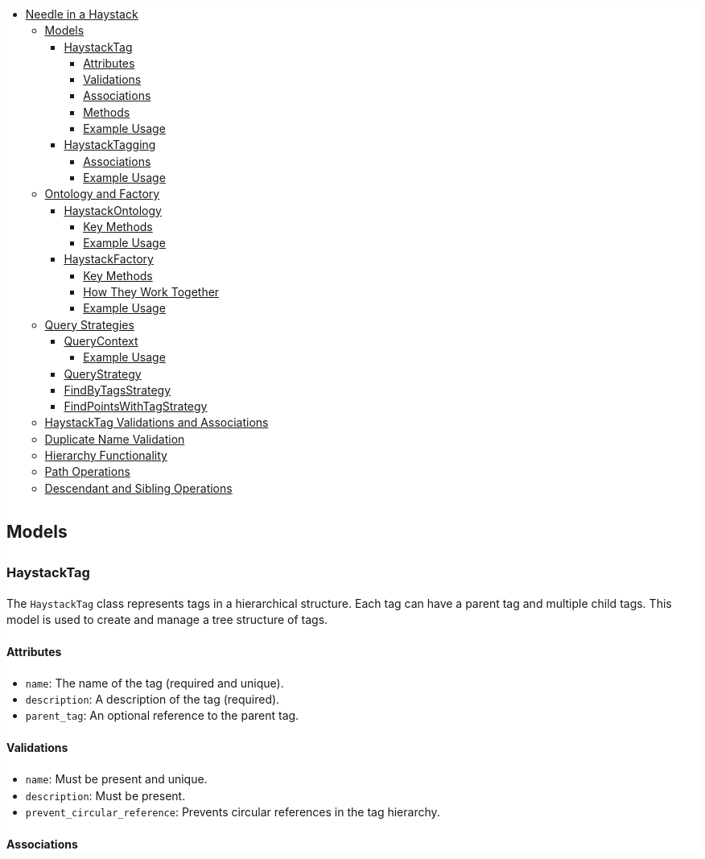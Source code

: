 - [Needle in a Haystack](#needle-in-a-haystack)
  - [Models](#models)
    - [HaystackTag](#haystacktag)
      - [Attributes](#attributes)
      - [Validations](#validations)
      - [Associations](#associations)
      - [Methods](#methods)
      - [Example Usage](#example-usage)
    - [HaystackTagging](#haystacktagging)
      - [Associations](#associations-1)
      - [Example Usage](#example-usage-1)
  - [Ontology and Factory](#ontology-and-factory)
    - [HaystackOntology](#haystackontology)
      - [Key Methods](#key-methods)
      - [Example Usage](#example-usage-2)
    - [HaystackFactory](#haystackfactory)
      - [Key Methods](#key-methods-1)
      - [How They Work Together](#how-they-work-together)
      - [Example Usage](#example-usage-3)
  - [Query Strategies](#query-strategies)
    - [QueryContext](#querycontext)
      - [Example Usage](#example-usage-4)
    - [QueryStrategy](#querystrategy)
    - [FindByTagsStrategy](#findbytagsstrategy)
    - [FindPointsWithTagStrategy](#findpointswithtagstrategy)
  - [HaystackTag Validations and Associations](#haystacktag-validations-and-associations)
  - [Duplicate Name Validation](#duplicate-name-validation)
  - [Hierarchy Functionality](#hierarchy-functionality)
  - [Path Operations](#path-operations)
  - [Descendant and Sibling Operations](#descendant-and-sibling-operations)

## Models

### HaystackTag

The `HaystackTag` class represents tags in a hierarchical structure. Each tag can have a parent tag and multiple child tags. This model is used to create and manage a tree structure of tags.

#### Attributes

- `name`: The name of the tag (required and unique).
- `description`: A description of the tag (required).
- `parent_tag`: An optional reference to the parent tag.

#### Validations

- `name`: Must be present and unique.
- `description`: Must be present.
- `prevent_circular_reference`: Prevents circular references in the tag hierarchy.

#### Associations
